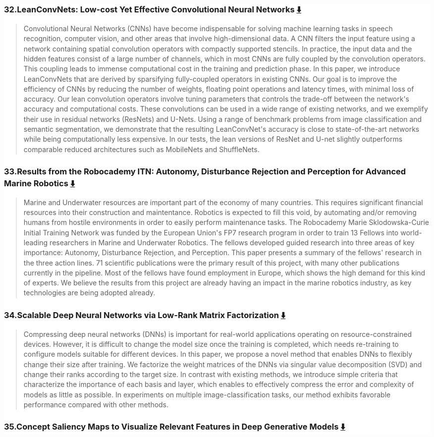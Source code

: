 ### 32.LeanConvNets: Low-cost Yet Effective Convolutional Neural Networks  [ :arrow_down: ](https://arxiv.org/pdf/1910.13157.pdf)
>  Convolutional Neural Networks (CNNs) have become indispensable for solving machine learning tasks in speech recognition, computer vision, and other areas that involve high-dimensional data. A CNN filters the input feature using a network containing spatial convolution operators with compactly supported stencils. In practice, the input data and the hidden features consist of a large number of channels, which in most CNNs are fully coupled by the convolution operators. This coupling leads to immense computational cost in the training and prediction phase. In this paper, we introduce LeanConvNets that are derived by sparsifying fully-coupled operators in existing CNNs. Our goal is to improve the efficiency of CNNs by reducing the number of weights, floating point operations and latency times, with minimal loss of accuracy. Our lean convolution operators involve tuning parameters that controls the trade-off between the network's accuracy and computational costs. These convolutions can be used in a wide range of existing networks, and we exemplify their use in residual networks (ResNets) and U-Nets. Using a range of benchmark problems from image classification and semantic segmentation, we demonstrate that the resulting LeanConvNet's accuracy is close to state-of-the-art networks while being computationally less expensive. In our tests, the lean versions of ResNet and U-net slightly outperforms comparable reduced architectures such as MobileNets and ShuffleNets. 
### 33.Results from the Robocademy ITN: Autonomy, Disturbance Rejection and Perception for Advanced Marine Robotics  [ :arrow_down: ](https://arxiv.org/pdf/1910.13144.pdf)
>  Marine and Underwater resources are important part of the economy of many countries. This requires significant financial resources into their construction and maintentance. Robotics is expected to fill this void, by automating and/or removing humans from hostile environments in order to easily perform maintenance tasks. The Robocademy Marie Sklodowska-Curie Initial Training Network was funded by the European Union's FP7 research program in order to train 13 Fellows into world-leading researchers in Marine and Underwater Robotics. The fellows developed guided research into three areas of key importance: Autonomy, Disturbance Rejection, and Perception. This paper presents a summary of the fellows' research in the three action lines. 71 scientific publications were the primary result of this project, with many other publications currently in the pipeline. Most of the fellows have found employment in Europe, which shows the high demand for this kind of experts. We believe the results from this project are already having an impact in the marine robotics industry, as key technologies are being adopted already. 
### 34.Scalable Deep Neural Networks via Low-Rank Matrix Factorization  [ :arrow_down: ](https://arxiv.org/pdf/1910.13141.pdf)
>  Compressing deep neural networks (DNNs) is important for real-world applications operating on resource-constrained devices. However, it is difficult to change the model size once the training is completed, which needs re-training to configure models suitable for different devices. In this paper, we propose a novel method that enables DNNs to flexibly change their size after training. We factorize the weight matrices of the DNNs via singular value decomposition (SVD) and change their ranks according to the target size. In contrast with existing methods, we introduce simple criteria that characterize the importance of each basis and layer, which enables to effectively compress the error and complexity of models as little as possible. In experiments on multiple image-classification tasks, our method exhibits favorable performance compared with other methods. 
### 35.Concept Saliency Maps to Visualize Relevant Features in Deep Generative Models  [ :arrow_down: ](https://arxiv.org/pdf/1910.13140.pdf)